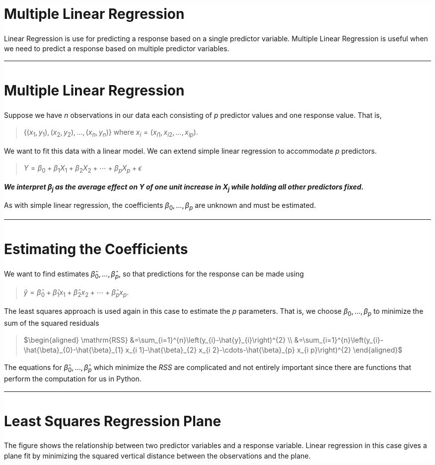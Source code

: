 # Multiple Linear Regression

Linear Regression is use for predicting a response based on a single predictor variable. Multiple Linear Regression is useful when we need to predict a response based on multiple predictor variables.

---

# Multiple Linear Regression

Suppose we have $n$ observations in our data each consisting of $p$ predictor values and one response value. That is, 
> $\left\{\left(x_{1}, y_{1}\right),\left(x_{2}, y_{2}\right), \ldots,\left(x_{n}, y_{n}\right)\right\} \text { where } x_{i}=\left(x_{i 1}, x_{i 2}, \ldots, x_{i p}\right).$
 
We want to fit this data with a linear model. We can extend simple linear regression to accommodate $p$ predictors. 
> $Y=\beta_{0}+\beta_{1} X_{1}+\beta_{2} X_{2}+\cdots+\beta_{p} X_{p}+\epsilon$

_**We interpret $\beta_j$ as the average effect on $Y$ of one unit increase in $X_j$ while holding all other predictors fixed.**_

As with simple linear regression, the coefficients $\beta_0, \dots, \beta_p$ are unknown and must be estimated.

---

# Estimating the Coefficients

We want to find estimates $\hat \beta_0, \dots, \hat \beta_p$, so that predictions for the response can be made using 
> $\hat{y}=\hat{\beta}_{0}+\hat{\beta}_{1} x_{1}+\hat{\beta}_{2} x_{2}+\cdots+\hat{\beta}_{p} x_{p}.$
 
The least squares approach is used again in this case to estimate the $p$ parameters. That is, we choose $\beta_0, \dots, \beta_p$ to minimize the sum of the squared residuals 
> $\begin{aligned}
\mathrm{RSS} &=\sum_{i=1}^{n}\left(y_{i}-\hat{y}_{i}\right)^{2} \\
&=\sum_{i=1}^{n}\left(y_{i}-\hat{\beta}_{0}-\hat{\beta}_{1} x_{i 1}-\hat{\beta}_{2} x_{i 2}-\cdots-\hat{\beta}_{p} x_{i p}\right)^{2}
\end{aligned}$

The equations for $\hat \beta_0, \dots, \hat \beta_p$ which minimize the $RSS$ are complicated and not entirely important since there are functions that perform the computation for us in Python.

---

# Least Squares Regression Plane

The figure shows the relationship between two predictor variables and a response variable. Linear regression in this case gives a plane fit by minimizing the squared vertical distance between the observations and the plane.
